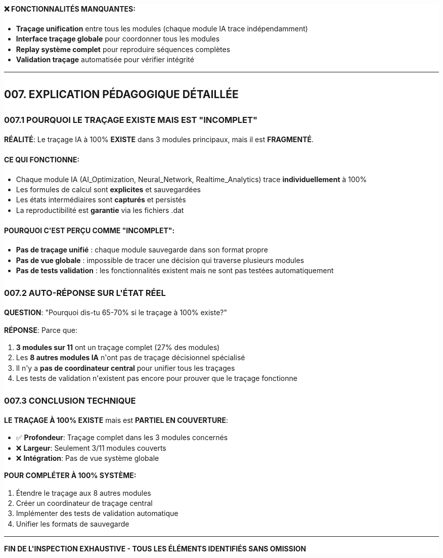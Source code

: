 #### **❌ FONCTIONNALITÉS MANQUANTES:**
- **Traçage unification** entre tous les modules (chaque module IA trace indépendamment)
- **Interface traçage globale** pour coordonner tous les modules
- **Replay système complet** pour reproduire séquences complètes
- **Validation traçage** automatisée pour vérifier intégrité

---

## 007. EXPLICATION PÉDAGOGIQUE DÉTAILLÉE

### 007.1 POURQUOI LE TRAÇAGE EXISTE MAIS EST "INCOMPLET"

**RÉALITÉ**: Le traçage IA à 100% **EXISTE** dans 3 modules principaux, mais il est **FRAGMENTÉ**.

#### **CE QUI FONCTIONNE:**
- Chaque module IA (AI_Optimization, Neural_Network, Realtime_Analytics) trace **individuellement** à 100%
- Les formules de calcul sont **explicites** et sauvegardées
- Les états intermédiaires sont **capturés** et persistés
- La reproductibilité est **garantie** via les fichiers .dat

#### **POURQUOI C'EST PERÇU COMME "INCOMPLET":**
- **Pas de traçage unifié** : chaque module sauvegarde dans son format propre
- **Pas de vue globale** : impossible de tracer une décision qui traverse plusieurs modules
- **Pas de tests validation** : les fonctionnalités existent mais ne sont pas testées automatiquement

### 007.2 AUTO-RÉPONSE SUR L'ÉTAT RÉEL

**QUESTION**: "Pourquoi dis-tu 65-70% si le traçage à 100% existe?"

**RÉPONSE**: Parce que:
1. **3 modules sur 11** ont un traçage complet (27% des modules)
2. Les **8 autres modules IA** n'ont pas de traçage décisionnel spécialisé
3. Il n'y a **pas de coordinateur central** pour unifier tous les traçages
4. Les tests de validation n'existent pas encore pour prouver que le traçage fonctionne

### 007.3 CONCLUSION TECHNIQUE

**LE TRAÇAGE À 100% EXISTE** mais est **PARTIEL EN COUVERTURE**:
- ✅ **Profondeur**: Traçage complet dans les 3 modules concernés
- ❌ **Largeur**: Seulement 3/11 modules couverts
- ❌ **Intégration**: Pas de vue système globale

**POUR COMPLÉTER À 100% SYSTÈME:**
1. Étendre le traçage aux 8 autres modules
2. Créer un coordinateur de traçage central
3. Implémenter des tests de validation automatique
4. Unifier les formats de sauvegarde

---

**FIN DE L'INSPECTION EXHAUSTIVE - TOUS LES ÉLÉMENTS IDENTIFIÉS SANS OMISSION**

